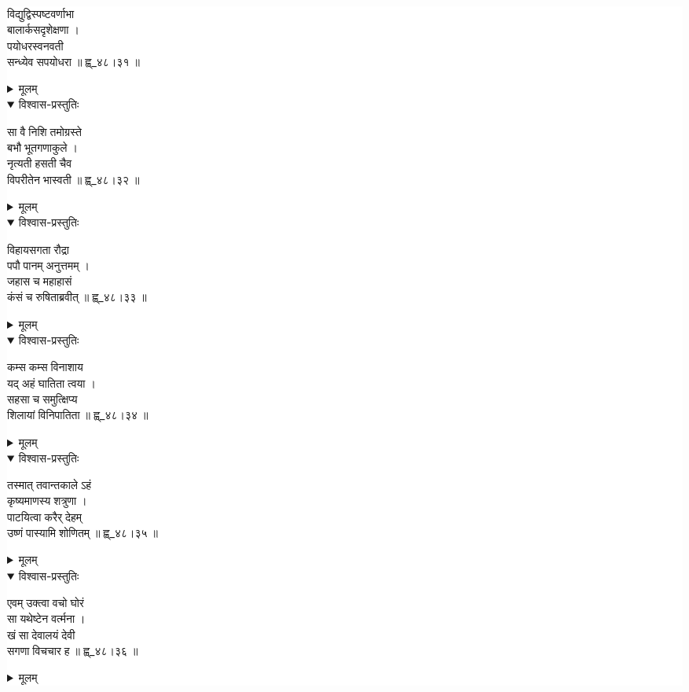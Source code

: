 विद्युद्विस्पष्टवर्णाभा  
बालार्कसदृशेक्षणा ।  
पयोधरस्वनवती  
सन्ध्येव सपयोधरा ॥ ह्व्_४८।३१ ॥
</details>

<details><summary>मूलम्</summary></details>

<details open><summary>विश्वास-प्रस्तुतिः</summary>

सा वै निशि तमोग्रस्ते  
बभौ भूतगणाकुले ।  
नृत्यती हसती चैव  
विपरीतेन भास्वती ॥ ह्व्_४८।३२ ॥
</details>

<details><summary>मूलम्</summary></details>

<details open><summary>विश्वास-प्रस्तुतिः</summary>

विहायसगता रौद्रा  
पपौ पानम् अनुत्तमम् ।  
जहास च महाहासं  
कंसं च रुषिताब्रवीत् ॥ ह्व्_४८।३३ ॥
</details>

<details><summary>मूलम्</summary></details>

<details open><summary>विश्वास-प्रस्तुतिः</summary>

कम्स कम्स विनाशाय  
यद् अहं घातिता त्वया ।  
सहसा च समुत्क्षिप्य  
शिलायां विनिपातिता ॥ ह्व्_४८।३४ ॥
</details>

<details><summary>मूलम्</summary></details>

<details open><summary>विश्वास-प्रस्तुतिः</summary>

तस्मात् तवान्तकाले ऽहं  
कृष्यमाणस्य शत्रुणा ।  
पाटयित्वा करैर् देहम्  
उष्णं पास्यामि शोणितम् ॥ ह्व्_४८।३५ ॥
</details>

<details><summary>मूलम्</summary></details>

<details open><summary>विश्वास-प्रस्तुतिः</summary>

एवम् उक्त्वा वचो घोरं  
सा यथेष्टेन वर्त्मना ।  
खं सा देवालयं देवी  
सगणा विचचार ह ॥ ह्व्_४८।३६ ॥
</details>

<details><summary>मूलम्</summary></details>
    
